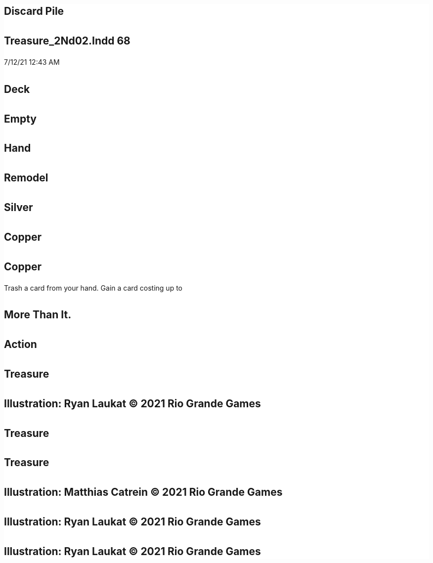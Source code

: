 ## Discard Pile

## Treasure_2Nd02.Indd 68

7/12/21 12:43 AM

## Deck

## Empty

## Hand

## Remodel

## Silver

## Copper

## Copper

Trash a card from your hand. Gain a card costing up to

## More Than It.

## Action

## Treasure

## Illustration: Ryan Laukat © 2021 Rio Grande Games

## Treasure

## Treasure

## Illustration: Matthias Catrein © 2021 Rio Grande Games

## Illustration: Ryan Laukat © 2021 Rio Grande Games

## Illustration: Ryan Laukat © 2021 Rio Grande Games
